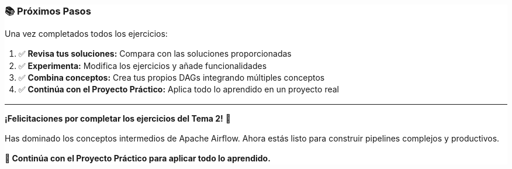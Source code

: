 
### 📚 Próximos Pasos

Una vez completados todos los ejercicios:

1. ✅ **Revisa tus soluciones:** Compara con las soluciones proporcionadas
2. ✅ **Experimenta:** Modifica los ejercicios y añade funcionalidades
3. ✅ **Combina conceptos:** Crea tus propios DAGs integrando múltiples conceptos
4. ✅ **Continúa con el Proyecto Práctico:** Aplica todo lo aprendido en un proyecto real

---

**¡Felicitaciones por completar los ejercicios del Tema 2!** 🎉

Has dominado los conceptos intermedios de Apache Airflow. Ahora estás listo para construir pipelines complejos y productivos.

**🚀 Continúa con el Proyecto Práctico para aplicar todo lo aprendido.**

